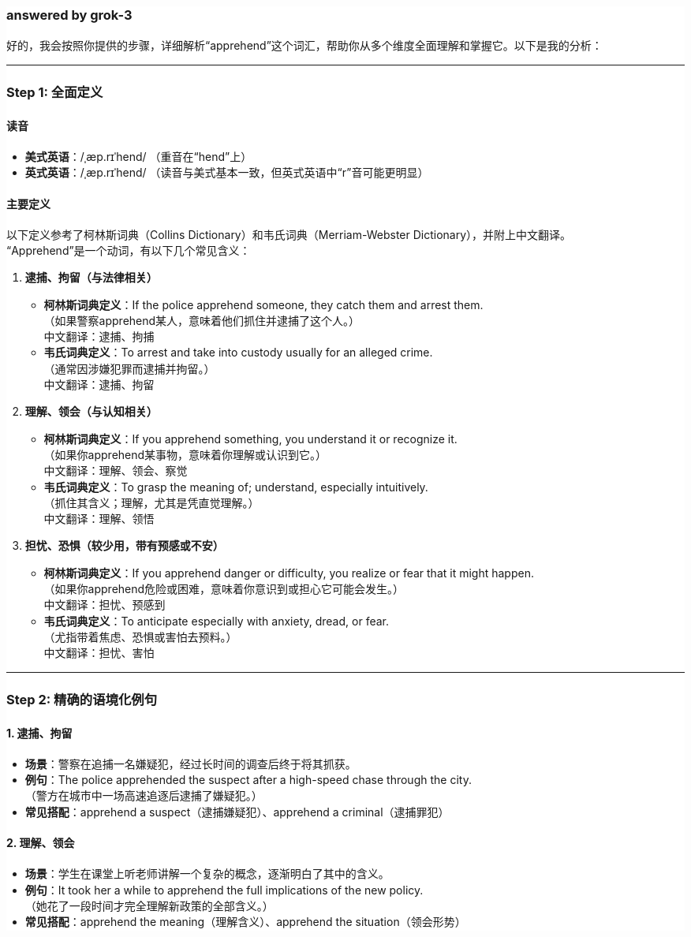 ### answered by grok-3
好的，我会按照你提供的步骤，详细解析“apprehend”这个词汇，帮助你从多个维度全面理解和掌握它。以下是我的分析：

---

### Step 1: 全面定义

#### 读音
- **美式英语**：/ˌæp.rɪˈhend/ （重音在“hend”上）
- **英式英语**：/ˌæp.rɪˈhend/ （读音与美式基本一致，但英式英语中“r”音可能更明显）

#### 主要定义
以下定义参考了柯林斯词典（Collins Dictionary）和韦氏词典（Merriam-Webster Dictionary），并附上中文翻译。  
“Apprehend”是一个动词，有以下几个常见含义：

1. **逮捕、拘留（与法律相关）**  
   - **柯林斯词典定义**：If the police apprehend someone, they catch them and arrest them.  
     （如果警察apprehend某人，意味着他们抓住并逮捕了这个人。）  
     中文翻译：逮捕、拘捕  
   - **韦氏词典定义**：To arrest and take into custody usually for an alleged crime.  
     （通常因涉嫌犯罪而逮捕并拘留。）  
     中文翻译：逮捕、拘留  

2. **理解、领会（与认知相关）**  
   - **柯林斯词典定义**：If you apprehend something, you understand it or recognize it.  
     （如果你apprehend某事物，意味着你理解或认识到它。）  
     中文翻译：理解、领会、察觉  
   - **韦氏词典定义**：To grasp the meaning of; understand, especially intuitively.  
     （抓住其含义；理解，尤其是凭直觉理解。）  
     中文翻译：理解、领悟  

3. **担忧、恐惧（较少用，带有预感或不安）**  
   - **柯林斯词典定义**：If you apprehend danger or difficulty, you realize or fear that it might happen.  
     （如果你apprehend危险或困难，意味着你意识到或担心它可能会发生。）  
     中文翻译：担忧、预感到  
   - **韦氏词典定义**：To anticipate especially with anxiety, dread, or fear.  
     （尤指带着焦虑、恐惧或害怕去预料。）  
     中文翻译：担忧、害怕  

---

### Step 2: 精确的语境化例句

#### 1. 逮捕、拘留  
- **场景**：警察在追捕一名嫌疑犯，经过长时间的调查后终于将其抓获。  
- **例句**：The police apprehended the suspect after a high-speed chase through the city.  
  （警方在城市中一场高速追逐后逮捕了嫌疑犯。）  
- **常见搭配**：apprehend a suspect（逮捕嫌疑犯）、apprehend a criminal（逮捕罪犯）

#### 2. 理解、领会  
- **场景**：学生在课堂上听老师讲解一个复杂的概念，逐渐明白了其中的含义。  
- **例句**：It took her a while to apprehend the full implications of the new policy.  
  （她花了一段时间才完全理解新政策的全部含义。）  
- **常见搭配**：apprehend the meaning（理解含义）、apprehend the situation（领会形势）
